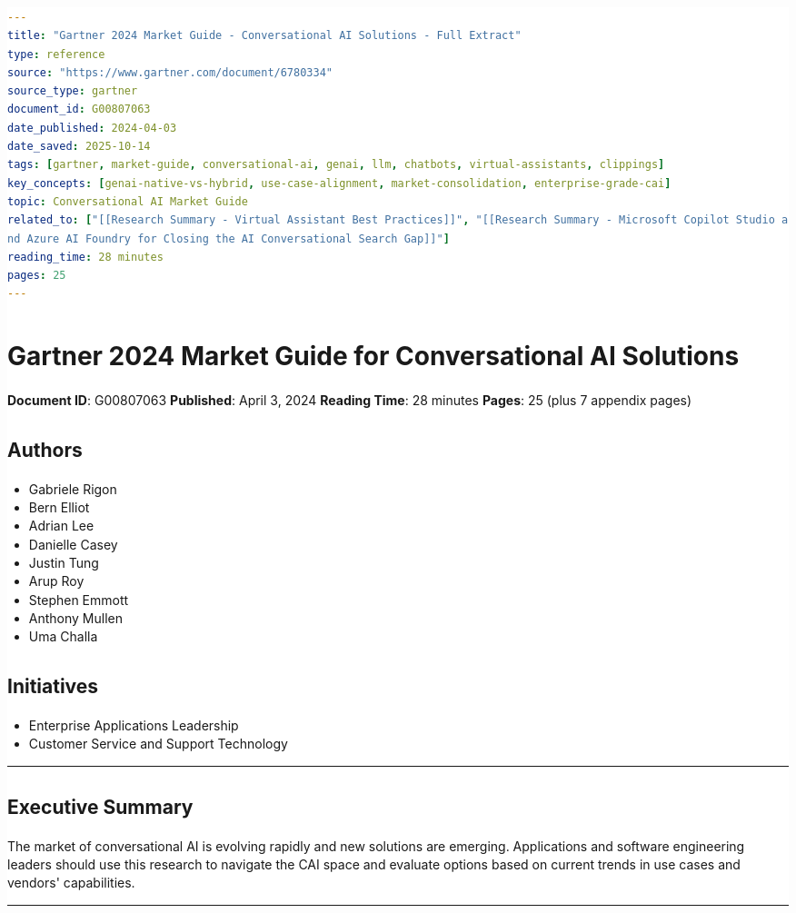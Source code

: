 ```yaml
---
title: "Gartner 2024 Market Guide - Conversational AI Solutions - Full Extract"
type: reference
source: "https://www.gartner.com/document/6780334"
source_type: gartner
document_id: G00807063
date_published: 2024-04-03
date_saved: 2025-10-14
tags: [gartner, market-guide, conversational-ai, genai, llm, chatbots, virtual-assistants, clippings]
key_concepts: [genai-native-vs-hybrid, use-case-alignment, market-consolidation, enterprise-grade-cai]
topic: Conversational AI Market Guide
related_to: ["[[Research Summary - Virtual Assistant Best Practices]]", "[[Research Summary - Microsoft Copilot Studio and Azure AI Foundry for Closing the AI Conversational Search Gap]]"]
reading_time: 28 minutes
pages: 25
---
```


# Gartner 2024 Market Guide for Conversational AI Solutions

**Document ID**: G00807063
**Published**: April 3, 2024
**Reading Time**: 28 minutes
**Pages**: 25 (plus 7 appendix pages)

## Authors

- Gabriele Rigon
- Bern Elliot
- Adrian Lee
- Danielle Casey
- Justin Tung
- Arup Roy
- Stephen Emmott
- Anthony Mullen
- Uma Challa

## Initiatives

- Enterprise Applications Leadership
- Customer Service and Support Technology

---

## Executive Summary

The market of conversational AI is evolving rapidly and new solutions are emerging. Applications and software engineering leaders should use this research to navigate the CAI space and evaluate options based on current trends in use cases and vendors' capabilities.

---